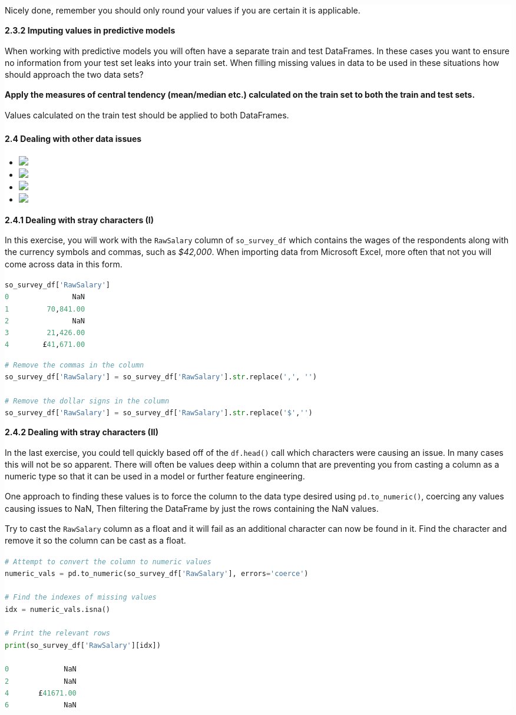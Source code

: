 Nicely done, remember you should only round your values if you are certain it is applicable.

**2.3.2 Imputing values in predictive models**

When working with predictive models you will often have a separate train and test DataFrames. In these cases you want to ensure no information from your test set leaks into your train set. When filling missing values in data to be used in these situations how should approach the two data sets?

**Apply the measures of central tendency (mean/median etc.) calculated on the train set to both the train and test sets.**

Values calculated on the train test should be applied to both DataFrames.

#### **2.4 Dealing with other data issues**

* ![](https://datascience103579984.files.wordpress.com/2019/12/7-21.png?w=606)
* ![](https://datascience103579984.files.wordpress.com/2019/12/8-20.png?w=1008)
* ![](https://datascience103579984.files.wordpress.com/2019/12/9-20.png?w=907)
* ![](https://datascience103579984.files.wordpress.com/2019/12/10-20.png?w=917)

**2.4.1 Dealing with stray characters (I)**

In this exercise, you will work with the `RawSalary` column of `so_survey_df` which contains the wages of the respondents along with the currency symbols and commas, such as _$42,000_. When importing data from Microsoft Excel, more often that not you will come across data in this form.

```python
so_survey_df['RawSalary']
0               NaN
1         70,841.00
2               NaN
3         21,426.00
4        £41,671.00
```

```python
# Remove the commas in the column
so_survey_df['RawSalary'] = so_survey_df['RawSalary'].str.replace(',', '')

# Remove the dollar signs in the column
so_survey_df['RawSalary'] = so_survey_df['RawSalary'].str.replace('$','')
```

**2.4.2 Dealing with stray characters (II)**

In the last exercise, you could tell quickly based off of the `df.head()` call which characters were causing an issue. In many cases this will not be so apparent. There will often be values deep within a column that are preventing you from casting a column as a numeric type so that it can be used in a model or further feature engineering.

One approach to finding these values is to force the column to the data type desired using `pd.to_numeric()`, coercing any values causing issues to NaN, Then filtering the DataFrame by just the rows containing the NaN values.

Try to cast the `RawSalary` column as a float and it will fail as an additional character can now be found in it. Find the character and remove it so the column can be cast as a float.

```python
# Attempt to convert the column to numeric values
numeric_vals = pd.to_numeric(so_survey_df['RawSalary'], errors='coerce')

# Find the indexes of missing values
idx = numeric_vals.isna()

# Print the relevant rows
print(so_survey_df['RawSalary'][idx])

0             NaN
2             NaN
4       £41671.00
6             NaN
```